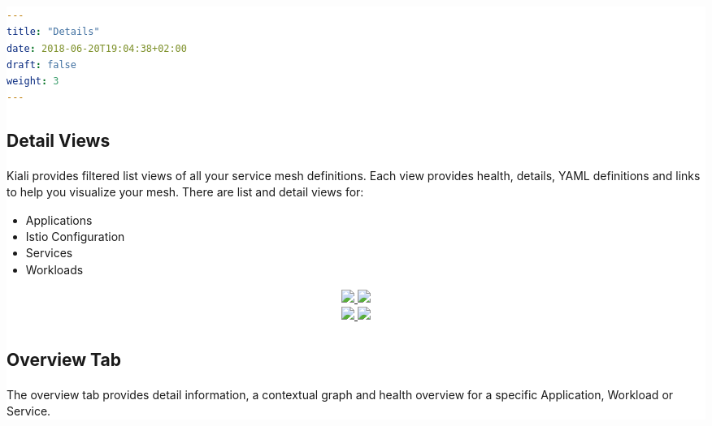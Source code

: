 ```yaml
---
title: "Details"
date: 2018-06-20T19:04:38+02:00
draft: false
weight: 3
---
```


## Detail Views

Kiali provides filtered list views of all your service mesh definitions. Each view provides health, details, YAML definitions and links to help you visualize your mesh. There are list and detail views for:

* Applications
* Istio Configuration
* Services
* Workloads

<div style="display: flex;">
    <span style="margin: 0 auto;">
      <a class="image-popup-fit-height" href="/images/documentation/features/app-list-v1.22.0.png" title="List Apps">
          <img src="/images/documentation/features/app-list-thumb-v1.22.0.png" style="width: 660px; display:inline;margin: 0 auto;" />
      </a>
      <a class="image-popup-fit-height" href="/images/documentation/features/workload-list-v1.22.0.png" title="List Workloads">
          <img src="/images/documentation/features/workload-list-thumb-v1.22.0.png" style="width: 660px; display:inline;margin: 0 auto;" />
      </a>
    </span>
</div>
<div style="display: flex;">
    <span style="margin: 0 auto;">
      <a class="image-popup-fit-height" href="/images/documentation/features/service-list-v1.22.0.png" title="List Services">
          <img src="/images/documentation/features/service-list-thumb-v1.22.0.png" style="width: 660px; display:inline;margin: 0 auto;" />
      </a>
      <a class="image-popup-fit-height" href="/images/documentation/features/istio-list-v1.22.0.png" title="List Istio Config">
          <img src="/images/documentation/features/istio-list-thumb-v1.22.0.png" style="width: 660px; display:inline;margin: 0 auto;" />
      </a>
    </span>
</div>

## Overview Tab

The overview tab provides detail information, a contextual graph and health overview for a specific Application, Workload or Service.
